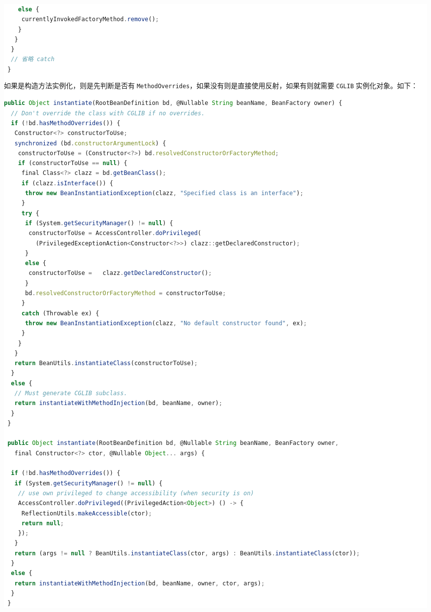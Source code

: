 ```js 
    else {
     currentlyInvokedFactoryMethod.remove();
    }
   }
  }
  // 省略 catch
 }
```

如果是构造方法实例化，则是先判断是否有 `MethodOverrides`，如果没有则是直接使用反射，如果有则就需要 `CGLIB` 实例化对象。如下：

```js 
public Object instantiate(RootBeanDefinition bd, @Nullable String beanName, BeanFactory owner) {
  // Don't override the class with CGLIB if no overrides.
  if (!bd.hasMethodOverrides()) {
   Constructor<?> constructorToUse;
   synchronized (bd.constructorArgumentLock) {
    constructorToUse = (Constructor<?>) bd.resolvedConstructorOrFactoryMethod;
    if (constructorToUse == null) {
     final Class<?> clazz = bd.getBeanClass();
     if (clazz.isInterface()) {
      throw new BeanInstantiationException(clazz, "Specified class is an interface");
     }
     try {
      if (System.getSecurityManager() != null) {
       constructorToUse = AccessController.doPrivileged(
         (PrivilegedExceptionAction<Constructor<?>>) clazz::getDeclaredConstructor);
      }
      else {
       constructorToUse =   clazz.getDeclaredConstructor();
      }
      bd.resolvedConstructorOrFactoryMethod = constructorToUse;
     }
     catch (Throwable ex) {
      throw new BeanInstantiationException(clazz, "No default constructor found", ex);
     }
    }
   }
   return BeanUtils.instantiateClass(constructorToUse);
  }
  else {
   // Must generate CGLIB subclass.
   return instantiateWithMethodInjection(bd, beanName, owner);
  }
 }

 public Object instantiate(RootBeanDefinition bd, @Nullable String beanName, BeanFactory owner,
   final Constructor<?> ctor, @Nullable Object... args) {

  if (!bd.hasMethodOverrides()) {
   if (System.getSecurityManager() != null) {
    // use own privileged to change accessibility (when security is on)
    AccessController.doPrivileged((PrivilegedAction<Object>) () -> {
     ReflectionUtils.makeAccessible(ctor);
     return null;
    });
   }
   return (args != null ? BeanUtils.instantiateClass(ctor, args) : BeanUtils.instantiateClass(ctor));
  }
  else {
   return instantiateWithMethodInjection(bd, beanName, owner, ctor, args);
  }
 }
```